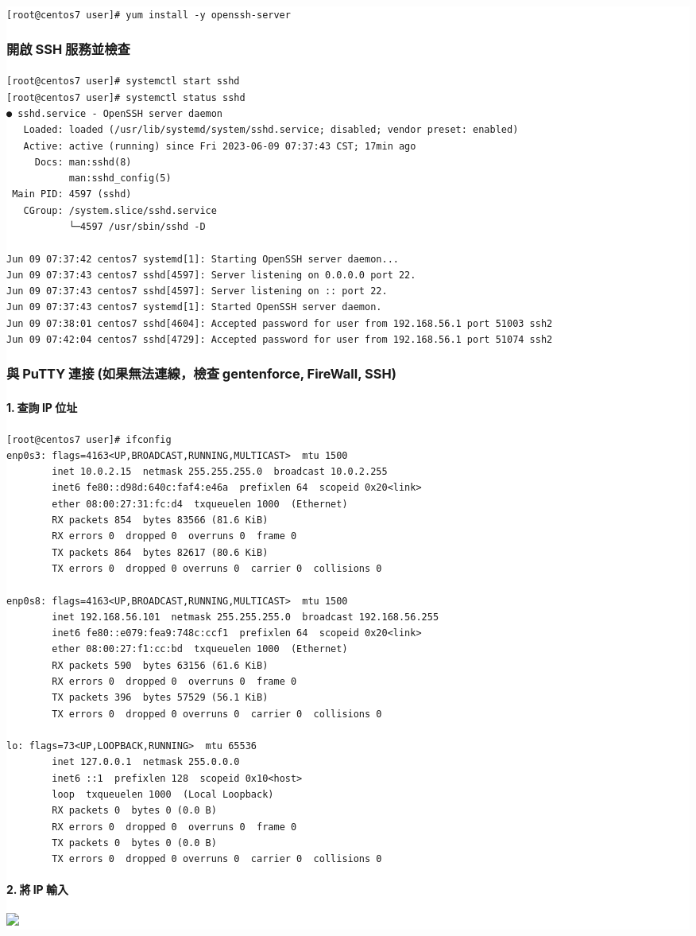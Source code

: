 ```
[root@centos7 user]# yum install -y openssh-server
```
### 開啟  SSH 服務並檢查
```
[root@centos7 user]# systemctl start sshd
[root@centos7 user]# systemctl status sshd
● sshd.service - OpenSSH server daemon
   Loaded: loaded (/usr/lib/systemd/system/sshd.service; disabled; vendor preset: enabled)
   Active: active (running) since Fri 2023-06-09 07:37:43 CST; 17min ago
     Docs: man:sshd(8)
           man:sshd_config(5)
 Main PID: 4597 (sshd)
   CGroup: /system.slice/sshd.service
           └─4597 /usr/sbin/sshd -D

Jun 09 07:37:42 centos7 systemd[1]: Starting OpenSSH server daemon...
Jun 09 07:37:43 centos7 sshd[4597]: Server listening on 0.0.0.0 port 22.
Jun 09 07:37:43 centos7 sshd[4597]: Server listening on :: port 22.
Jun 09 07:37:43 centos7 systemd[1]: Started OpenSSH server daemon.
Jun 09 07:38:01 centos7 sshd[4604]: Accepted password for user from 192.168.56.1 port 51003 ssh2
Jun 09 07:42:04 centos7 sshd[4729]: Accepted password for user from 192.168.56.1 port 51074 ssh2
```
### 與 PuTTY 連接 (如果無法連線，檢查 gentenforce, FireWall, SSH)
#### 1. 查詢 IP 位址
```
[root@centos7 user]# ifconfig
enp0s3: flags=4163<UP,BROADCAST,RUNNING,MULTICAST>  mtu 1500
        inet 10.0.2.15  netmask 255.255.255.0  broadcast 10.0.2.255
        inet6 fe80::d98d:640c:faf4:e46a  prefixlen 64  scopeid 0x20<link>
        ether 08:00:27:31:fc:d4  txqueuelen 1000  (Ethernet)
        RX packets 854  bytes 83566 (81.6 KiB)
        RX errors 0  dropped 0  overruns 0  frame 0
        TX packets 864  bytes 82617 (80.6 KiB)
        TX errors 0  dropped 0 overruns 0  carrier 0  collisions 0

enp0s8: flags=4163<UP,BROADCAST,RUNNING,MULTICAST>  mtu 1500
        inet 192.168.56.101  netmask 255.255.255.0  broadcast 192.168.56.255
        inet6 fe80::e079:fea9:748c:ccf1  prefixlen 64  scopeid 0x20<link>
        ether 08:00:27:f1:cc:bd  txqueuelen 1000  (Ethernet)
        RX packets 590  bytes 63156 (61.6 KiB)
        RX errors 0  dropped 0  overruns 0  frame 0
        TX packets 396  bytes 57529 (56.1 KiB)
        TX errors 0  dropped 0 overruns 0  carrier 0  collisions 0

lo: flags=73<UP,LOOPBACK,RUNNING>  mtu 65536
        inet 127.0.0.1  netmask 255.0.0.0
        inet6 ::1  prefixlen 128  scopeid 0x10<host>
        loop  txqueuelen 1000  (Local Loopback)
        RX packets 0  bytes 0 (0.0 B)
        RX errors 0  dropped 0  overruns 0  frame 0
        TX packets 0  bytes 0 (0.0 B)
        TX errors 0  dropped 0 overruns 0  carrier 0  collisions 0
```
#### 2. 將 IP 輸入
![](https://raw.githubusercontent.com/Chieh0622/linux-111b/main/photo/2.%E8%88%87putty%E9%80%A3%E7%B7%9A.png)
